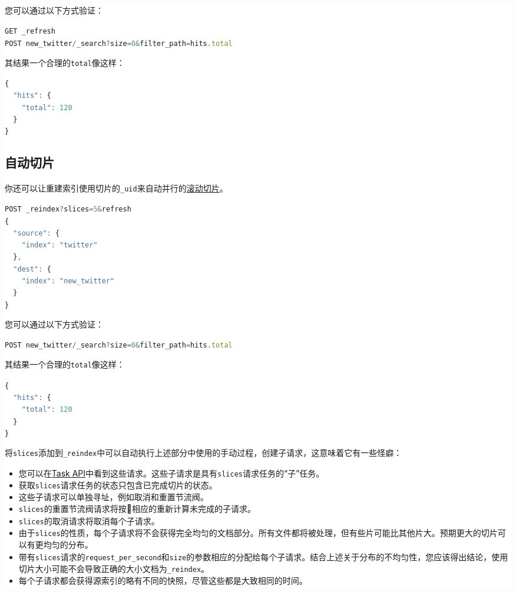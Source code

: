 您可以通过以下方式验证：

```js
GET _refresh
POST new_twitter/_search?size=0&filter_path=hits.total
```

其结果一个合理的`total`像这样：

```js
{
  "hits": {
    "total": 120
  }
}
```

## 自动切片

你还可以让重建索引使用切片的`_uid`来自动并行的[滚动切片](../Search_APIs/Request_Body_Search/Scroll.md#sliced-scroll)。

```js
POST _reindex?slices=5&refresh
{
  "source": {
    "index": "twitter"
  },
  "dest": {
    "index": "new_twitter"
  }
}
```

您可以通过以下方式验证：

```js
POST new_twitter/_search?size=0&filter_path=hits.total
```

其结果一个合理的`total`像这样：

```js
{
  "hits": {
    "total": 120
  }
}
```

将`slices`添加到`_reindex`中可以自动执行上述部分中使用的手动过程，创建子请求，这意味着它有一些怪癖：

- 您可以在[Task API](#docs-delete-by-query-task-api)中看到这些请求。这些子请求是具有`slices`请求任务的“子”任务。
- 获取`slices`请求任务的状态只包含已完成切片的状态。
- 这些子请求可以单独寻址，例如取消和重置节流阀。
- `slices`的重置节流阀请求将按相应的重新计算未完成的子请求。
- `slices`的取消请求将取消每个子请求。
- 由于`slices`的性质，每个子请求将不会获得完全均匀的文档部分。所有文件都将被处理，但有些片可能比其他片大。预期更大的切片可以有更均匀的分布。
- 带有`slices`请求的`request_per_second`和`size`的参数相应的分配给每个子请求。结合上述关于分布的不均匀性，您应该得出结论，使用切片大小可能不会导致正确的大小文档为`_reindex`。
- 每个子请求都会获得源索引的略有不同的快照，尽管这些都是大致相同的时间。
